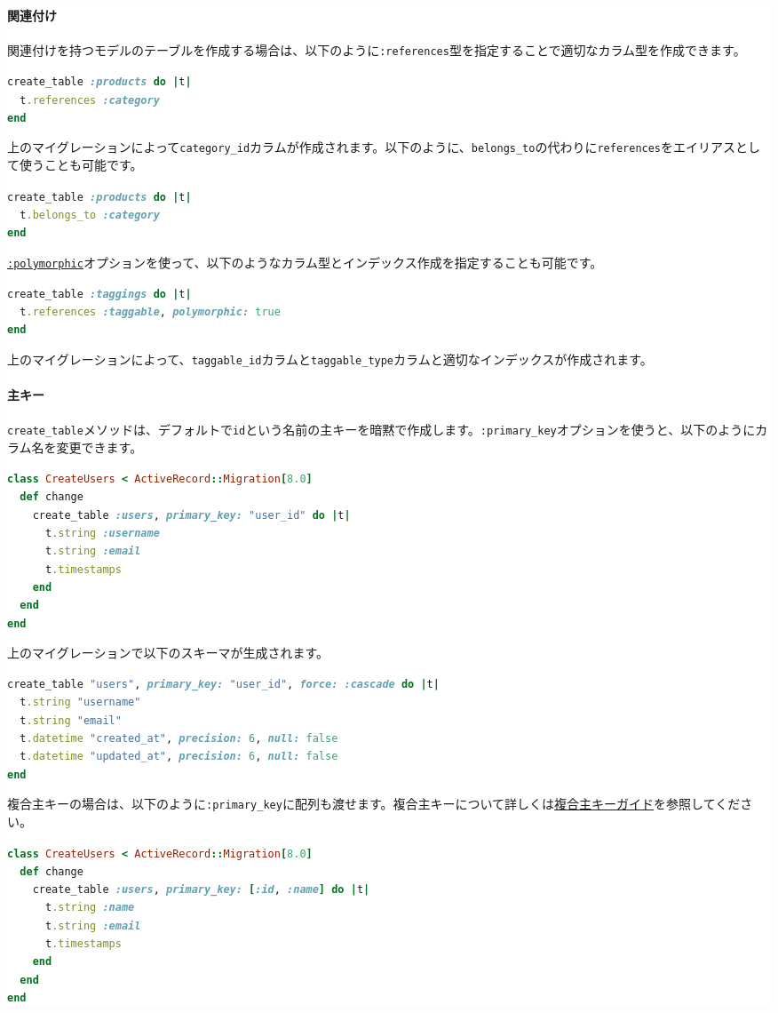 #### 関連付け

関連付けを持つモデルのテーブルを作成する場合は、以下のように`:references`型を指定することで適切なカラム型を作成できます。

```ruby
create_table :products do |t|
  t.references :category
end
```

上のマイグレーションによって`category_id`カラムが作成されます。以下のように、`belongs_to`の代わりに`references`をエイリアスとして使うことも可能です。

```ruby
create_table :products do |t|
  t.belongs_to :category
end
```

[`:polymorphic`](association_basics.html#ポリモーフィック関連付け)オプションを使って、以下のようなカラム型とインデックス作成を指定することも可能です。

```ruby
create_table :taggings do |t|
  t.references :taggable, polymorphic: true
end
```

上のマイグレーションによって、`taggable_id`カラムと`taggable_type`カラムと適切なインデックスが作成されます。

#### 主キー

`create_table`メソッドは、デフォルトで`id`という名前の主キーを暗黙で作成します。`:primary_key`オプションを使うと、以下のようにカラム名を変更できます。

```ruby
class CreateUsers < ActiveRecord::Migration[8.0]
  def change
    create_table :users, primary_key: "user_id" do |t|
      t.string :username
      t.string :email
      t.timestamps
    end
  end
end
```

上のマイグレーションで以下のスキーマが生成されます。

```ruby
create_table "users", primary_key: "user_id", force: :cascade do |t|
  t.string "username"
  t.string "email"
  t.datetime "created_at", precision: 6, null: false
  t.datetime "updated_at", precision: 6, null: false
end
```

複合主キーの場合は、以下のように`:primary_key`に配列も渡せます。複合主キーについて詳しくは[複合主キーガイド](active_record_composite_primary_keys.html)を参照してください。

```ruby
class CreateUsers < ActiveRecord::Migration[8.0]
  def change
    create_table :users, primary_key: [:id, :name] do |t|
      t.string :name
      t.string :email
      t.timestamps
    end
  end
end
```
